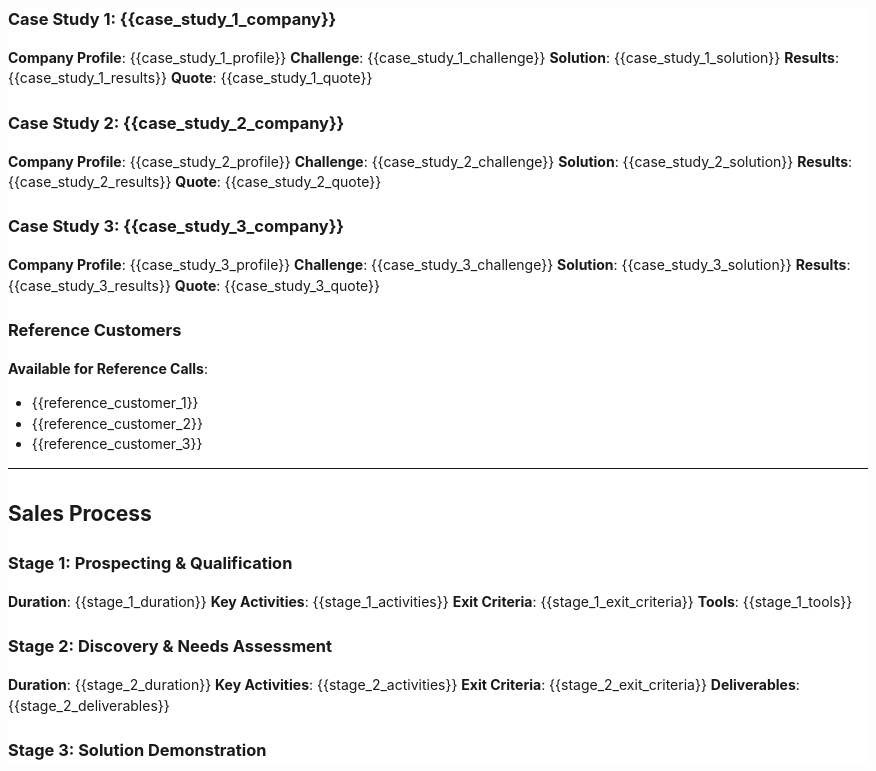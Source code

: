 ### Case Study 1: {{case_study_1_company}}

**Company Profile**: {{case_study_1_profile}}
**Challenge**: {{case_study_1_challenge}}
**Solution**: {{case_study_1_solution}}
**Results**: {{case_study_1_results}}
**Quote**: {{case_study_1_quote}}

### Case Study 2: {{case_study_2_company}}

**Company Profile**: {{case_study_2_profile}}
**Challenge**: {{case_study_2_challenge}}
**Solution**: {{case_study_2_solution}}
**Results**: {{case_study_2_results}}
**Quote**: {{case_study_2_quote}}

### Case Study 3: {{case_study_3_company}}

**Company Profile**: {{case_study_3_profile}}
**Challenge**: {{case_study_3_challenge}}
**Solution**: {{case_study_3_solution}}
**Results**: {{case_study_3_results}}
**Quote**: {{case_study_3_quote}}

### Reference Customers

**Available for Reference Calls**:

- {{reference_customer_1}}
- {{reference_customer_2}}
- {{reference_customer_3}}



---

## Sales Process

### Stage 1: Prospecting & Qualification

**Duration**: {{stage_1_duration}}
**Key Activities**: {{stage_1_activities}}
**Exit Criteria**: {{stage_1_exit_criteria}}
**Tools**: {{stage_1_tools}}

### Stage 2: Discovery & Needs Assessment

**Duration**: {{stage_2_duration}}
**Key Activities**: {{stage_2_activities}}
**Exit Criteria**: {{stage_2_exit_criteria}}
**Deliverables**: {{stage_2_deliverables}}

### Stage 3: Solution Demonstration
